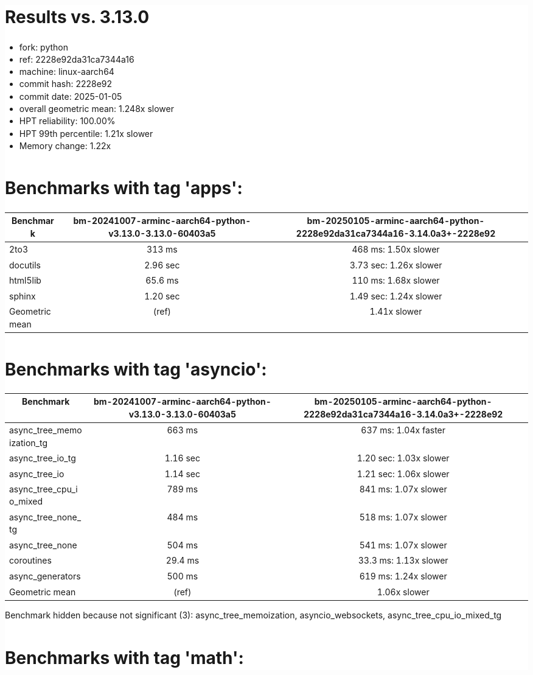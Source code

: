 # Results vs. 3.13.0

- fork: python
- ref: 2228e92da31ca7344a16
- machine: linux-aarch64
- commit hash: 2228e92
- commit date: 2025-01-05
- overall geometric mean: 1.248x slower
- HPT reliability: 100.00%
- HPT 99th percentile: 1.21x slower
- Memory change: 1.22x

Benchmarks with tag 'apps':
===========================

| Benchmark      | bm-20241007-arminc-aarch64-python-v3.13.0-3.13.0-60403a5 | bm-20250105-arminc-aarch64-python-2228e92da31ca7344a16-3.14.0a3+-2228e92 |
|----------------|:--------------------------------------------------------:|:------------------------------------------------------------------------:|
| 2to3           | 313 ms                                                   | 468 ms: 1.50x slower                                                     |
| docutils       | 2.96 sec                                                 | 3.73 sec: 1.26x slower                                                   |
| html5lib       | 65.6 ms                                                  | 110 ms: 1.68x slower                                                     |
| sphinx         | 1.20 sec                                                 | 1.49 sec: 1.24x slower                                                   |
| Geometric mean | (ref)                                                    | 1.41x slower                                                             |

Benchmarks with tag 'asyncio':
==============================

| Benchmark                 | bm-20241007-arminc-aarch64-python-v3.13.0-3.13.0-60403a5 | bm-20250105-arminc-aarch64-python-2228e92da31ca7344a16-3.14.0a3+-2228e92 |
|---------------------------|:--------------------------------------------------------:|:------------------------------------------------------------------------:|
| async_tree_memoization_tg | 663 ms                                                   | 637 ms: 1.04x faster                                                     |
| async_tree_io_tg          | 1.16 sec                                                 | 1.20 sec: 1.03x slower                                                   |
| async_tree_io             | 1.14 sec                                                 | 1.21 sec: 1.06x slower                                                   |
| async_tree_cpu_io_mixed   | 789 ms                                                   | 841 ms: 1.07x slower                                                     |
| async_tree_none_tg        | 484 ms                                                   | 518 ms: 1.07x slower                                                     |
| async_tree_none           | 504 ms                                                   | 541 ms: 1.07x slower                                                     |
| coroutines                | 29.4 ms                                                  | 33.3 ms: 1.13x slower                                                    |
| async_generators          | 500 ms                                                   | 619 ms: 1.24x slower                                                     |
| Geometric mean            | (ref)                                                    | 1.06x slower                                                             |

Benchmark hidden because not significant (3): async_tree_memoization, asyncio_websockets, async_tree_cpu_io_mixed_tg

Benchmarks with tag 'math':
===========================
